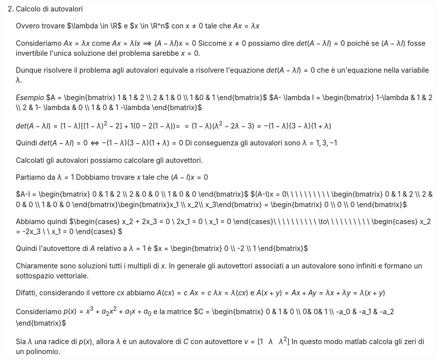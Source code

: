    

2. Calcolo di autovalori

   Ovvero trovare $\lambda \in \R$ e $x \in \R^n$ con $x \neq 0$ tale che $Ax = \lambda x$
   
   Consideriamo $Ax = \lambda x$ come $Ax = \lambda I x \implies (A- \lambda I)x = 0$
   Siccome $x \neq 0$ possiamo dire $det(A-\lambda I) = 0$ poiché se $(A-\lambda I)$ fosse invertibile l'unica soluzione del problema sarebbe $x = 0$.
   
   Dunque risolvere il problema agli autovalori equivale a risolvere l'equazione $det(A- \lambda I)=0$ che è un'equazione nella variabile $\lambda$.
   
   *Esempio*
   $A = \begin{bmatrix} 1 & 1 & 2 \\ 2 & 1 & 0 \\ 1 &0 & 1 \end{bmatrix}$			$A- \lambda I = \begin{bmatrix} 1-\lambda & 1 & 2 \\ 2 & 1- \lambda & 0 \\ 1 & 0 & 1 -\lambda \end{bmatrix}$
   
   
   
   $det(A-\lambda I) = (1-\lambda)[(1-\lambda)^2 - 2] + 1(0-2(1-\lambda)) =$
   $= (1-\lambda)(\lambda^2-2\lambda-3) = -(1-\lambda)(3-\lambda)(1+\lambda)$
   
   Quindi $det(A-\lambda I) = 0 \iff -(1-\lambda)(3-\lambda)(1+\lambda) = 0$
   Di conseguenza gli autovalori sono $\lambda = 1, 3, -1$
   
   Calcolati gli autovalori possiamo calcolare gli autovettori.
   
   
   
   Partiamo da $\lambda = 1$
   Dobbiamo trovare $x$ tale che $(A-I)x = 0$
   
   $A-I = \begin{bmatrix} 0 & 1 & 2 \\ 2 & 0 & 0 \\ 1 & 0 & 0 \end{bmatrix}$			$(A-I)x = 0\ \ \ \ \ \ \ \ \ \  \begin{bmatrix} 0 & 1 & 2 \\ 2 & 0 & 0 \\ 1 & 0 & 0 \end{bmatrix}\begin{bmatrix}x_1 \\ x_2\\ x_3\end{bmatrix} = \begin{bmatrix} 0 \\ 0 \\ 0 \end{bmatrix}$
   
   Abbiamo quindi
   $\begin{cases} x_2 + 2x_3 = 0 \\ 2x_1 = 0 \\ x_1 = 0 \end{cases}\ \ \ \ \ \ \ \ \ \ \to\ \ \ \ \ \ \ \ \ \ \begin{cases} x_2 = -2x_3 \\ \\ x_1 = 0 \end{cases} $
   
   
   Quindi l'autovettore di $A$ relativo a $\lambda = 1$ è $x = \begin{bmatrix} 0 \\ -2 \\ 1 \end{bmatrix}$
   
   Chiaramente sono soluzioni tutti i multipli di $x$.
   In generale gli autovettori associati a un autovalore sono infiniti e formano un sottospazio vettoriale.
   
   Difatti, considerando il vettore $cx$ abbiamo
   $A(cx) = c\ Ax = c\ \lambda x = \lambda(cx)$     e     $A(x+y) = Ax + Ay = \lambda x + \lambda y = \lambda(x+y)$
   
   
   
   
   
   Consideriamo $p(x) = x^3 + a_2x^2 + a_1x + a_0$ e la matrice $C = \begin{bmatrix} 0 & 1 & 0 \\ 0& 0& 1 \\ -a_0 & -a_1 & -a_2 \end{bmatrix}$
   
   
   
   Sia $\lambda$ una radice di $p(x)$, allora $\lambda$ è un autovalore di $C$ con autovettore $v = [1\ \ \ \lambda\ \ \ \lambda^2]$
   In questo modo matlab calcola gli zeri di un polinomio.
